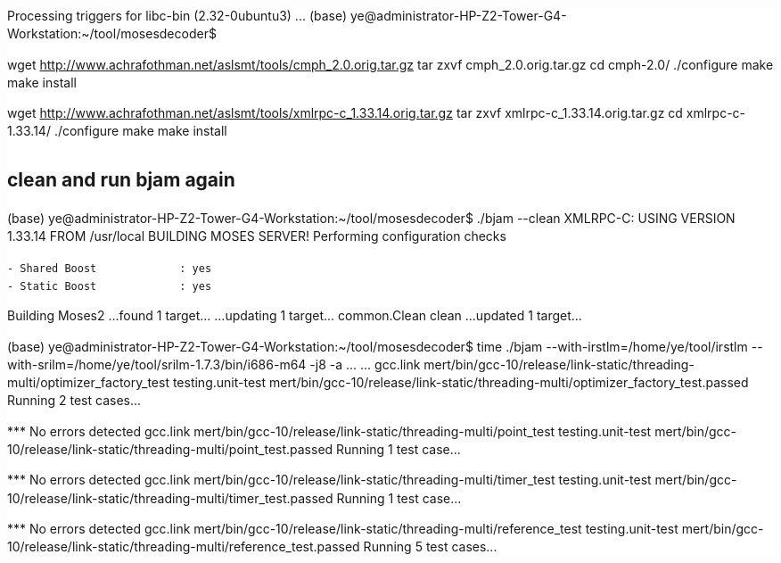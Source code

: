 Processing triggers for libc-bin (2.32-0ubuntu3) ...
(base) ye@administrator-HP-Z2-Tower-G4-Workstation:~/tool/mosesdecoder$ 

wget http://www.achrafothman.net/aslsmt/tools/cmph_2.0.orig.tar.gz
tar zxvf cmph_2.0.orig.tar.gz
cd cmph-2.0/
./configure
make
make install

wget http://www.achrafothman.net/aslsmt/tools/xmlrpc-c_1.33.14.orig.tar.gz
tar zxvf xmlrpc-c_1.33.14.orig.tar.gz
cd xmlrpc-c-1.33.14/
./configure
make
make install

## clean and run bjam again

(base) ye@administrator-HP-Z2-Tower-G4-Workstation:~/tool/mosesdecoder$ ./bjam --clean
XMLRPC-C: USING VERSION 1.33.14 FROM /usr/local
BUILDING MOSES SERVER!
Performing configuration checks

    - Shared Boost             : yes
    - Static Boost             : yes
Building Moses2
...found 1 target...
...updating 1 target...
common.Clean clean
...updated 1 target...

(base) ye@administrator-HP-Z2-Tower-G4-Workstation:~/tool/mosesdecoder$ time ./bjam  --with-irstlm=/home/ye/tool/irstlm --with-srilm=/home/ye/tool/srilm-1.7.3/bin/i686-m64 -j8 -a
...
...
gcc.link mert/bin/gcc-10/release/link-static/threading-multi/optimizer_factory_test
testing.unit-test mert/bin/gcc-10/release/link-static/threading-multi/optimizer_factory_test.passed
Running 2 test cases...

*** No errors detected
gcc.link mert/bin/gcc-10/release/link-static/threading-multi/point_test
testing.unit-test mert/bin/gcc-10/release/link-static/threading-multi/point_test.passed
Running 1 test case...

*** No errors detected
gcc.link mert/bin/gcc-10/release/link-static/threading-multi/timer_test
testing.unit-test mert/bin/gcc-10/release/link-static/threading-multi/timer_test.passed
Running 1 test case...

*** No errors detected
gcc.link mert/bin/gcc-10/release/link-static/threading-multi/reference_test
testing.unit-test mert/bin/gcc-10/release/link-static/threading-multi/reference_test.passed
Running 5 test cases...
